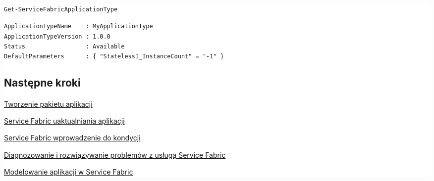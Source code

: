 ```powershell
Get-ServiceFabricApplicationType
```

```Output
ApplicationTypeName    : MyApplicationType
ApplicationTypeVersion : 1.0.0
Status                 : Available
DefaultParameters      : { "Stateless1_InstanceCount" = "-1" }
```

## <a name="next-steps"></a>Następne kroki

[Tworzenie pakietu aplikacji](service-fabric-package-apps.md)

[Service Fabric uaktualniania aplikacji](service-fabric-application-upgrade.md)

[Service Fabric wprowadzenie do kondycji](service-fabric-health-introduction.md)

[Diagnozowanie i rozwiązywanie problemów z usługą Service Fabric](service-fabric-diagnostics-how-to-monitor-and-diagnose-services-locally.md)

[Modelowanie aplikacji w Service Fabric](service-fabric-application-model.md)


[10]: service-fabric-package-apps.md
[11]: service-fabric-application-upgrade.md
